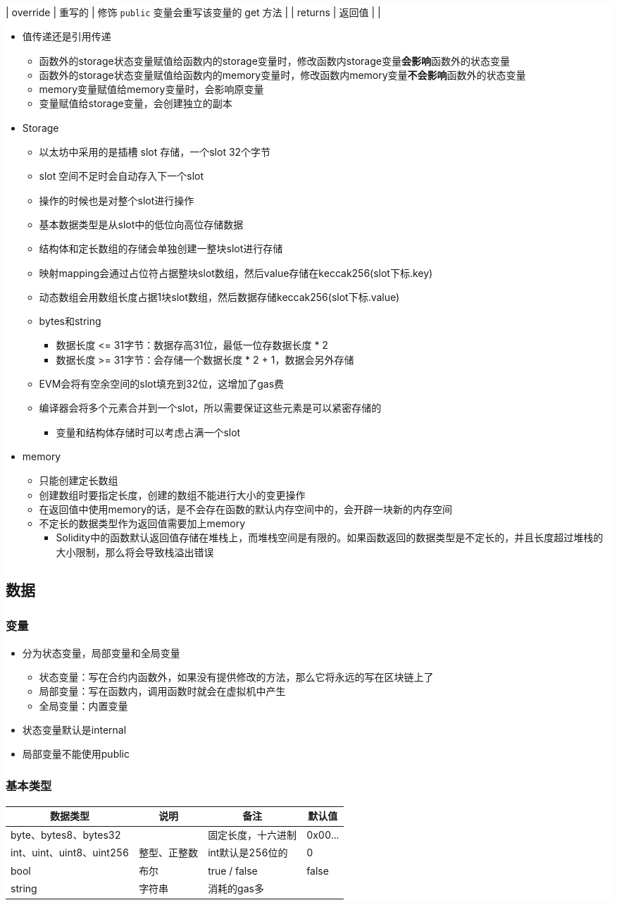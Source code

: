 | override  | 重写的                                                       | 修饰 `public` 变量会重写该变量的 get 方法                    |
| returns   | 返回值                                                       |                                                              |

- 值传递还是引用传递
  - 函数外的storage状态变量赋值给函数内的storage变量时，修改函数内storage变量**会影响**函数外的状态变量
  - 函数外的storage状态变量赋值给函数内的memory变量时，修改函数内memory变量**不会影响**函数外的状态变量
  - memory变量赋值给memory变量时，会影响原变量
  - 变量赋值给storage变量，会创建独立的副本

- Storage
  - 以太坊中采用的是插槽 slot 存储，一个slot 32个字节
  - slot 空间不足时会自动存入下一个slot
  - 操作的时候也是对整个slot进行操作
  - 基本数据类型是从slot中的低位向高位存储数据
  - 结构体和定长数组的存储会单独创建一整块slot进行存储
  - 映射mapping会通过占位符占据整块slot数组，然后value存储在keccak256(slot下标.key)
  - 动态数组会用数组长度占据1块slot数组，然后数据存储keccak256(slot下标.value)
  - bytes和string
    - 数据长度 <= 31字节：数据存高31位，最低一位存数据长度 * 2
    - 数据长度 >= 31字节：会存储一个数据长度 * 2 + 1，数据会另外存储

  - EVM会将有空余空间的slot填充到32位，这增加了gas费
  - 编译器会将多个元素合并到一个slot，所以需要保证这些元素是可以紧密存储的
    - 变量和结构体存储时可以考虑占满一个slot

- memory
  - 只能创建定长数组
  - 创建数组时要指定长度，创建的数组不能进行大小的变更操作
  - 在返回值中使用memory的话，是不会存在函数的默认内存空间中的，会开辟一块新的内存空间
  - 不定长的数据类型作为返回值需要加上memory
    - Solidity中的函数默认返回值存储在堆栈上，而堆栈空间是有限的。如果函数返回的数据类型是不定长的，并且长度超过堆栈的大小限制，那么将会导致栈溢出错误


## 数据

### 变量

- 分为状态变量，局部变量和全局变量
  - 状态变量：写在合约内函数外，如果没有提供修改的方法，那么它将永远的写在区块链上了
  - 局部变量：写在函数内，调用函数时就会在虚拟机中产生
  - 全局变量：内置变量

- 状态变量默认是internal
- 局部变量不能使用public

### 基本类型

| 数据类型                  | 说明         | 备注               | 默认值  |
| ------------------------- | ------------ | ------------------ | ------- |
| byte、bytes8、bytes32     |              | 固定长度，十六进制 | 0x00... |
| int、uint、uint8、uint256 | 整型、正整数 | int默认是256位的   | 0       |
| bool                      | 布尔         | true / false       | false   |
| string                    | 字符串       | 消耗的gas多        |         |
